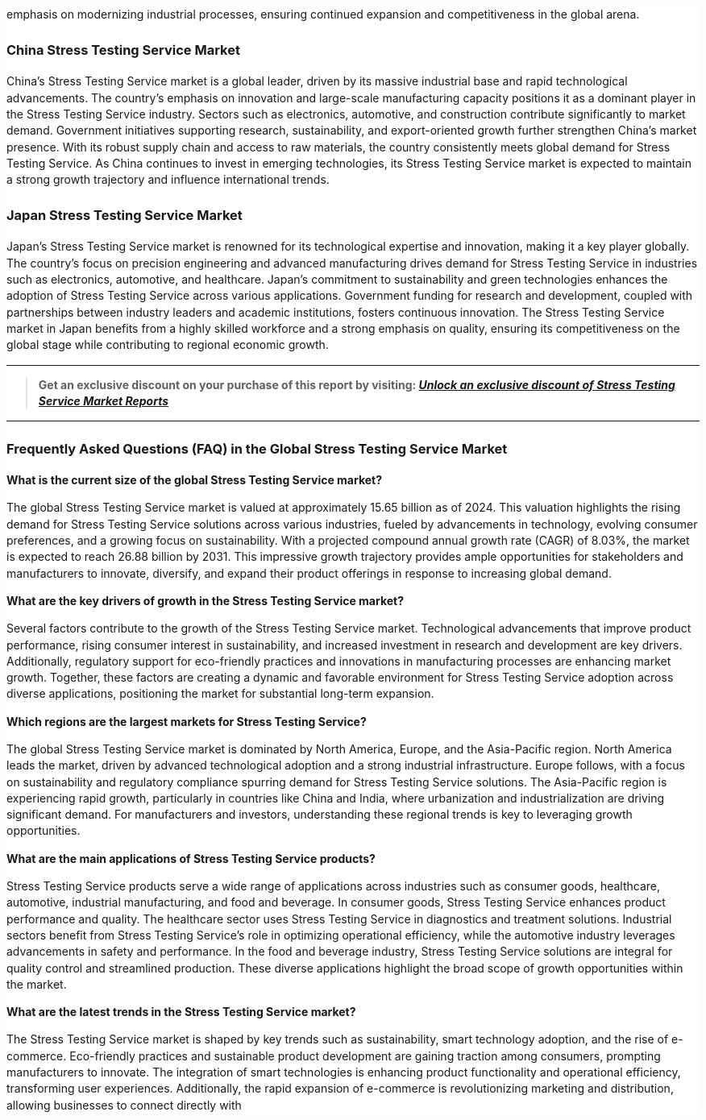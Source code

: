 emphasis on modernizing industrial processes, ensuring continued expansion and competitiveness in the global arena.</p><h3>China Stress Testing Service Market</h3><p>China&rsquo;s Stress Testing Service market is a global leader, driven by its massive industrial base and rapid technological advancements. The country&rsquo;s emphasis on innovation and large-scale manufacturing capacity positions it as a dominant player in the Stress Testing Service industry. Sectors such as electronics, automotive, and construction contribute significantly to market demand. Government initiatives supporting research, sustainability, and export-oriented growth further strengthen China&rsquo;s market presence. With its robust supply chain and access to raw materials, the country consistently meets global demand for Stress Testing Service. As China continues to invest in emerging technologies, its Stress Testing Service market is expected to maintain a strong growth trajectory and influence international trends.</p><h3>Japan Stress Testing Service Market</h3><p>Japan&rsquo;s Stress Testing Service market is renowned for its technological expertise and innovation, making it a key player globally. The country&rsquo;s focus on precision engineering and advanced manufacturing drives demand for Stress Testing Service in industries such as electronics, automotive, and healthcare. Japan&rsquo;s commitment to sustainability and green technologies enhances the adoption of Stress Testing Service across various applications. Government funding for research and development, coupled with partnerships between industry leaders and academic institutions, fosters continuous innovation. The Stress Testing Service market in Japan benefits from a highly skilled workforce and a strong emphasis on quality, ensuring its competitiveness on the global stage while contributing to regional economic growth.</p><hr /><blockquote><p><strong>Get an exclusive discount on your purchase of this report by visiting: <em><a href="://marketresearchpulse.com/ask-for-discount/9867?utm_source=Github&amp;utm_medium=022">Unlock an exclusive discount of Stress Testing Service Market Reports</a></em>&nbsp;</strong></p></blockquote><hr /><h3>Frequently Asked Questions (FAQ) in the Global Stress Testing Service Market</h3><p><strong>What is the current size of the global Stress Testing Service market?</strong></p><p>The global Stress Testing Service market is valued at approximately 15.65 billion as of 2024. This valuation highlights the rising demand for Stress Testing Service solutions across various industries, fueled by advancements in technology, evolving consumer preferences, and a growing focus on sustainability. With a projected compound annual growth rate (CAGR) of 8.03%, the market is expected to reach 26.88 billion by 2031. This impressive growth trajectory provides ample opportunities for stakeholders and manufacturers to innovate, diversify, and expand their product offerings in response to increasing global demand.</p><p><strong>What are the key drivers of growth in the Stress Testing Service market?</strong></p><p>Several factors contribute to the growth of the Stress Testing Service market. Technological advancements that improve product performance, rising consumer interest in sustainability, and increased investment in research and development are key drivers. Additionally, regulatory support for eco-friendly practices and innovations in manufacturing processes are enhancing market growth. Together, these factors are creating a dynamic and favorable environment for Stress Testing Service adoption across diverse applications, positioning the market for substantial long-term expansion.</p><p><strong>Which regions are the largest markets for Stress Testing Service?</strong></p><p>The global Stress Testing Service market is dominated by North America, Europe, and the Asia-Pacific region. North America leads the market, driven by advanced technological adoption and a strong industrial infrastructure. Europe follows, with a focus on sustainability and regulatory compliance spurring demand for Stress Testing Service solutions. The Asia-Pacific region is experiencing rapid growth, particularly in countries like China and India, where urbanization and industrialization are driving significant demand. For manufacturers and investors, understanding these regional trends is key to leveraging growth opportunities.</p><p><strong>What are the main applications of Stress Testing Service products?</strong></p><p>Stress Testing Service products serve a wide range of applications across industries such as consumer goods, healthcare, automotive, industrial manufacturing, and food and beverage. In consumer goods, Stress Testing Service enhances product performance and quality. The healthcare sector uses Stress Testing Service in diagnostics and treatment solutions. Industrial sectors benefit from Stress Testing Service&rsquo;s role in optimizing operational efficiency, while the automotive industry leverages advancements in safety and performance. In the food and beverage industry, Stress Testing Service solutions are integral for quality control and streamlined production. These diverse applications highlight the broad scope of growth opportunities within the market.</p><p><strong>What are the latest trends in the Stress Testing Service market?</strong></p><p>The Stress Testing Service market is shaped by key trends such as sustainability, smart technology adoption, and the rise of e-commerce. Eco-friendly practices and sustainable product development are gaining traction among consumers, prompting manufacturers to innovate. The integration of smart technologies is enhancing product functionality and operational efficiency, transforming user experiences. Additionally, the rapid expansion of e-commerce is revolutionizing marketing and distribution, allowing businesses to connect directly with